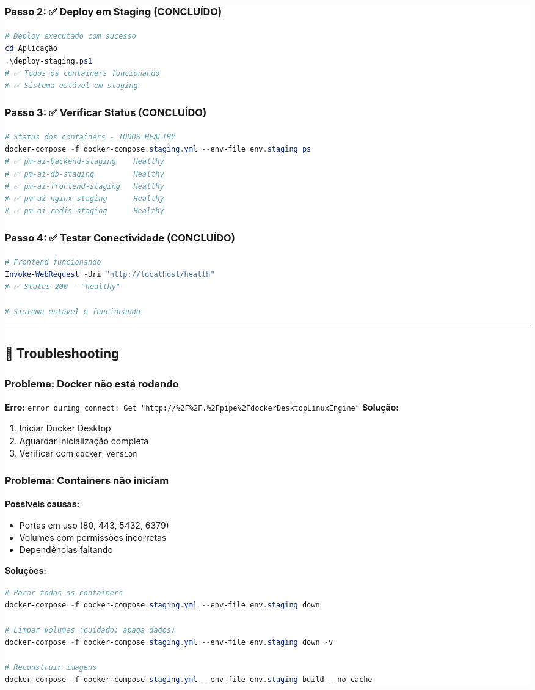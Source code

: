 ### **Passo 2: ✅ Deploy em Staging (CONCLUÍDO)**
```powershell
# Deploy executado com sucesso
cd Aplicação
.\deploy-staging.ps1
# ✅ Todos os containers funcionando
# ✅ Sistema estável em staging
```

### **Passo 3: ✅ Verificar Status (CONCLUÍDO)**
```powershell
# Status dos containers - TODOS HEALTHY
docker-compose -f docker-compose.staging.yml --env-file env.staging ps
# ✅ pm-ai-backend-staging    Healthy
# ✅ pm-ai-db-staging         Healthy  
# ✅ pm-ai-frontend-staging   Healthy
# ✅ pm-ai-nginx-staging      Healthy
# ✅ pm-ai-redis-staging      Healthy
```

### **Passo 4: ✅ Testar Conectividade (CONCLUÍDO)**
```powershell
# Frontend funcionando
Invoke-WebRequest -Uri "http://localhost/health"
# ✅ Status 200 - "healthy"

# Sistema estável e funcionando
```

---

## 🔧 **Troubleshooting**

### **Problema: Docker não está rodando**
**Erro:** `error during connect: Get "http://%2F%2F.%2Fpipe%2FdockerDesktopLinuxEngine"`
**Solução:**
1. Iniciar Docker Desktop
2. Aguardar inicialização completa
3. Verificar com `docker version`

### **Problema: Containers não iniciam**
**Possíveis causas:**
- Portas em uso (80, 443, 5432, 6379)
- Volumes com permissões incorretas
- Dependências faltando

**Soluções:**
```powershell
# Parar todos os containers
docker-compose -f docker-compose.staging.yml --env-file env.staging down

# Limpar volumes (cuidado: apaga dados)
docker-compose -f docker-compose.staging.yml --env-file env.staging down -v

# Reconstruir imagens
docker-compose -f docker-compose.staging.yml --env-file env.staging build --no-cache
```
